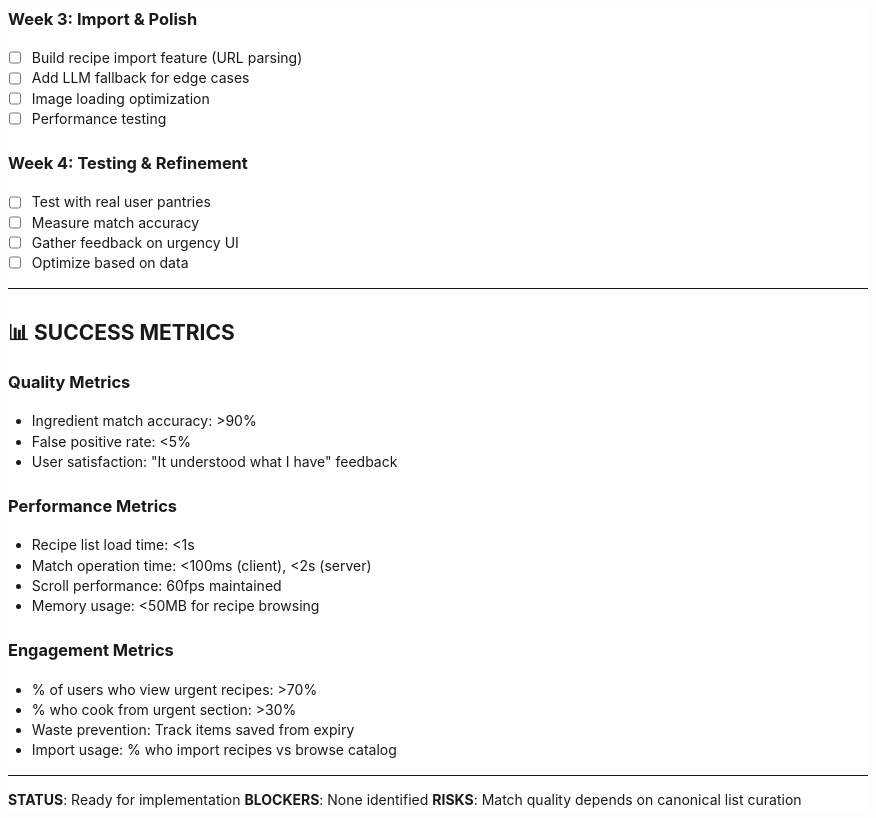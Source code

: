 ### **Week 3: Import & Polish**
- [ ] Build recipe import feature (URL parsing)
- [ ] Add LLM fallback for edge cases
- [ ] Image loading optimization
- [ ] Performance testing

### **Week 4: Testing & Refinement**
- [ ] Test with real user pantries
- [ ] Measure match accuracy
- [ ] Gather feedback on urgency UI
- [ ] Optimize based on data

---

## 📊 SUCCESS METRICS

### **Quality Metrics**
- Ingredient match accuracy: >90%
- False positive rate: <5%
- User satisfaction: "It understood what I have" feedback

### **Performance Metrics**
- Recipe list load time: <1s
- Match operation time: <100ms (client), <2s (server)
- Scroll performance: 60fps maintained
- Memory usage: <50MB for recipe browsing

### **Engagement Metrics**
- % of users who view urgent recipes: >70%
- % who cook from urgent section: >30%
- Waste prevention: Track items saved from expiry
- Import usage: % who import recipes vs browse catalog

---

**STATUS**: Ready for implementation
**BLOCKERS**: None identified
**RISKS**: Match quality depends on canonical list curation

